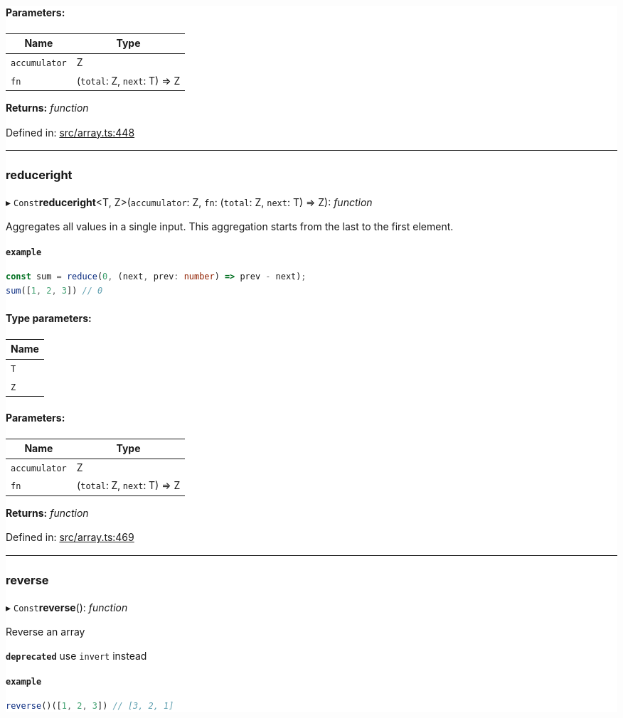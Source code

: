 #### Parameters:

Name | Type |
------ | ------ |
`accumulator` | Z |
`fn` | (`total`: Z, `next`: T) => Z |

**Returns:** *function*

Defined in: [src/array.ts:448](https://github.com/OctoD/tiinvo/blob/6c664d2/src/array.ts#L448)

___

### reduceright

▸ `Const`**reduceright**<T, Z\>(`accumulator`: Z, `fn`: (`total`: Z, `next`: T) => Z): *function*

Aggregates all values in a single input.
This aggregation starts from the last to the first element.

**`example`** 

```ts
const sum = reduce(0, (next, prev: number) => prev - next);
sum([1, 2, 3]) // 0
```

#### Type parameters:

Name |
------ |
`T` |
`Z` |

#### Parameters:

Name | Type |
------ | ------ |
`accumulator` | Z |
`fn` | (`total`: Z, `next`: T) => Z |

**Returns:** *function*

Defined in: [src/array.ts:469](https://github.com/OctoD/tiinvo/blob/6c664d2/src/array.ts#L469)

___

### reverse

▸ `Const`**reverse**(): *function*

Reverse an array

**`deprecated`** use `invert` instead

**`example`** 

```ts
reverse()([1, 2, 3]) // [3, 2, 1]
```
